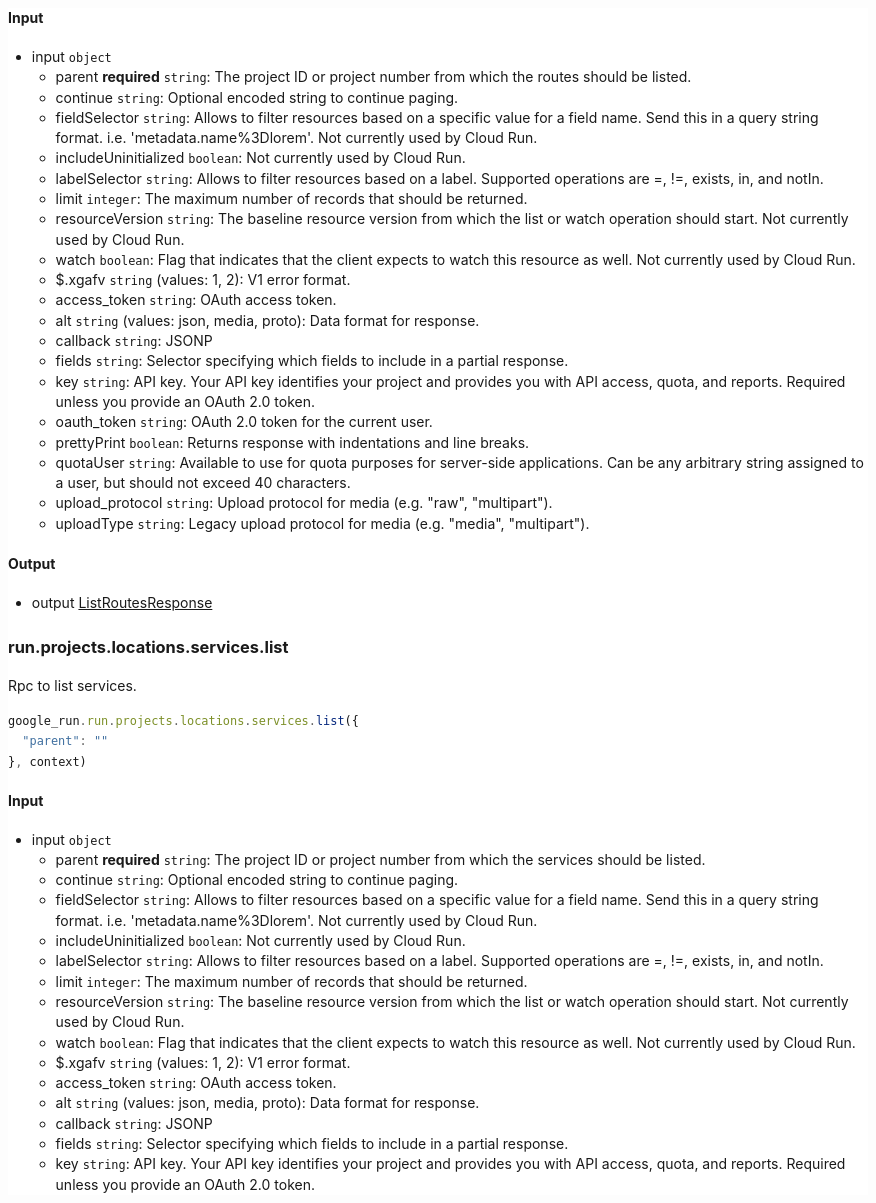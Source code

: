 #### Input
* input `object`
  * parent **required** `string`: The project ID or project number from which the routes should be listed.
  * continue `string`: Optional encoded string to continue paging.
  * fieldSelector `string`: Allows to filter resources based on a specific value for a field name. Send this in a query string format. i.e. 'metadata.name%3Dlorem'. Not currently used by Cloud Run.
  * includeUninitialized `boolean`: Not currently used by Cloud Run.
  * labelSelector `string`: Allows to filter resources based on a label. Supported operations are =, !=, exists, in, and notIn.
  * limit `integer`: The maximum number of records that should be returned.
  * resourceVersion `string`: The baseline resource version from which the list or watch operation should start. Not currently used by Cloud Run.
  * watch `boolean`: Flag that indicates that the client expects to watch this resource as well. Not currently used by Cloud Run.
  * $.xgafv `string` (values: 1, 2): V1 error format.
  * access_token `string`: OAuth access token.
  * alt `string` (values: json, media, proto): Data format for response.
  * callback `string`: JSONP
  * fields `string`: Selector specifying which fields to include in a partial response.
  * key `string`: API key. Your API key identifies your project and provides you with API access, quota, and reports. Required unless you provide an OAuth 2.0 token.
  * oauth_token `string`: OAuth 2.0 token for the current user.
  * prettyPrint `boolean`: Returns response with indentations and line breaks.
  * quotaUser `string`: Available to use for quota purposes for server-side applications. Can be any arbitrary string assigned to a user, but should not exceed 40 characters.
  * upload_protocol `string`: Upload protocol for media (e.g. "raw", "multipart").
  * uploadType `string`: Legacy upload protocol for media (e.g. "media", "multipart").

#### Output
* output [ListRoutesResponse](#listroutesresponse)

### run.projects.locations.services.list
Rpc to list services.


```js
google_run.run.projects.locations.services.list({
  "parent": ""
}, context)
```

#### Input
* input `object`
  * parent **required** `string`: The project ID or project number from which the services should be listed.
  * continue `string`: Optional encoded string to continue paging.
  * fieldSelector `string`: Allows to filter resources based on a specific value for a field name. Send this in a query string format. i.e. 'metadata.name%3Dlorem'. Not currently used by Cloud Run.
  * includeUninitialized `boolean`: Not currently used by Cloud Run.
  * labelSelector `string`: Allows to filter resources based on a label. Supported operations are =, !=, exists, in, and notIn.
  * limit `integer`: The maximum number of records that should be returned.
  * resourceVersion `string`: The baseline resource version from which the list or watch operation should start. Not currently used by Cloud Run.
  * watch `boolean`: Flag that indicates that the client expects to watch this resource as well. Not currently used by Cloud Run.
  * $.xgafv `string` (values: 1, 2): V1 error format.
  * access_token `string`: OAuth access token.
  * alt `string` (values: json, media, proto): Data format for response.
  * callback `string`: JSONP
  * fields `string`: Selector specifying which fields to include in a partial response.
  * key `string`: API key. Your API key identifies your project and provides you with API access, quota, and reports. Required unless you provide an OAuth 2.0 token.